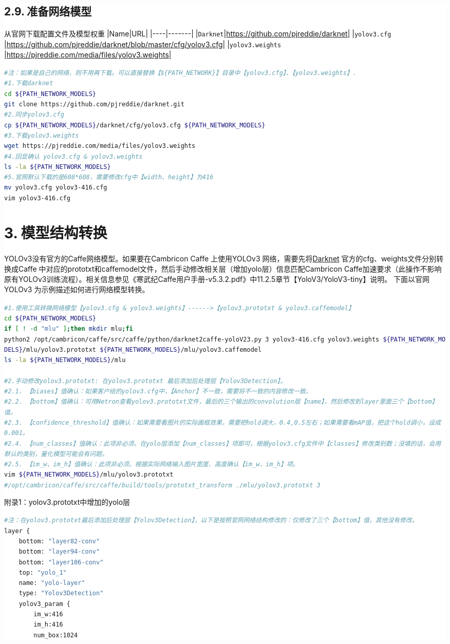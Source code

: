 ## 2.9. 准备网络模型
从官网下载配置文件及模型权重
|Name|URL|
|----|-------|
|`Darknet`|https://github.com/pjreddie/darknet|
|`yolov3.cfg`|https://github.com/pjreddie/darknet/blob/master/cfg/yolov3.cfg|
|`yolov3.weights`|https://pjreddie.com/media/files/yolov3.weights|

```bash
#注：如果是自己的网络，则不用再下载。可以直接替换【${PATH_NETWORK}】目录中【yolov3.cfg】、【yolov3.weights】.
#1.下载darknet
cd ${PATH_NETWORK_MODELS}
git clone https://github.com/pjreddie/darknet.git
#2.同步yolov3.cfg
cp ${PATH_NETWORK_MODELS}/darknet/cfg/yolov3.cfg ${PATH_NETWORK_MODELS}
#3.下载yolov3.weights
wget https://pjreddie.com/media/files/yolov3.weights
#4.回显确认 yolov3.cfg & yolov3.weights
ls -la ${PATH_NETWORK_MODELS}
#5.官网默认下载的是608*608，需要修改cfg中【width、height】为416
mv yolov3.cfg yolov3-416.cfg
vim yolov3-416.cfg
```

# 3. 模型结构转换
YOLOv3没有官方的Caffe网络模型。如果要在Cambricon Caffe 上使用YOLOv3 网络，需要先将[Darknet](https://github.com/pjreddie/darknet) 官方的cfg、weights文件分别转换成Caffe 中对应的prototxt和caffemodel文件，然后手动修改相关层（增加yolo层）信息匹配Cambricon Caffe加速要求（此操作不影响原有YOLOv3训练流程）。相关信息参见《寒武纪Caffe用户手册-v5.3.2.pdf》中11.2.5章节【YoloV3/YoloV3-tiny】说明。
下面以官网YOLOv3 为示例描述如何进行网络模型转换。
```bash
#1.使用工具转换网络模型【yolov3.cfg & yolov3.weights】------>【yolov3.prototxt & yolov3.caffemodel】
cd ${PATH_NETWORK_MODELS}
if [ ! -d "mlu" ];then mkdir mlu;fi
python2 /opt/cambricon/caffe/src/caffe/python/darknet2caffe-yoloV23.py 3 yolov3-416.cfg yolov3.weights ${PATH_NETWORK_MODELS}/mlu/yolov3.prototxt ${PATH_NETWORK_MODELS}/mlu/yolov3.caffemodel
ls -la ${PATH_NETWORK_MODELS}/mlu

#2.手动修改yolov3.prototxt: 在yolov3.prototxt 最后添加后处理层【Yolov3Detection】。
#2.1. 【biases】值确认：如果客户给的yolov3.cfg中，【Anchor】不一致，需要将不一致的内容修改一致。
#2.2. 【bottom】值确认：可用Netron查看yolov3.prototxt文件，最后的三个输出的convolution层【name】，然后修改到layer里面三个【bottom】值。
#2.3. 【confidence_threshold】值确认：如果需要看图片的实际画框效果，需要把hold调大，0.4,0.5左右；如果需要看mAP值，把这个hold调小，设成0.001。
#2.4. 【num_classes】值确认：此项非必须。在yolo层添加【num_classes】项即可，根据yolov3.cfg文件中【classes】修改类别数；没填的话，会用默认的类别，量化模型可能会有问题。
#2.5. 【im_w、im_h】值确认：此项非必须。根据实际网络输入图片宽度、高度确认【im_w、im_h】项。
vim ${PATH_NETWORK_MODELS}/mlu/yolov3.prototxt
#/opt/cambricon/caffe/src/caffe/build/tools/prototxt_transform ./mlu/yolov3.prototxt 3
```
附录1：yolov3.prototxt中增加的yolo层
```bash
#注：在yolov3.prototxt最后添加后处理层【Yolov3Detection】，以下是按照官网网络结构修改的：仅修改了三个【bottom】值，其他没有修改。
layer {
    bottom: "layer82-conv"
    bottom: "layer94-conv"
    bottom: "layer106-conv"
    top: "yolo_1"
    name: "yolo-layer"
    type: "Yolov3Detection"
    yolov3_param {
        im_w:416
        im_h:416
        num_box:1024
```